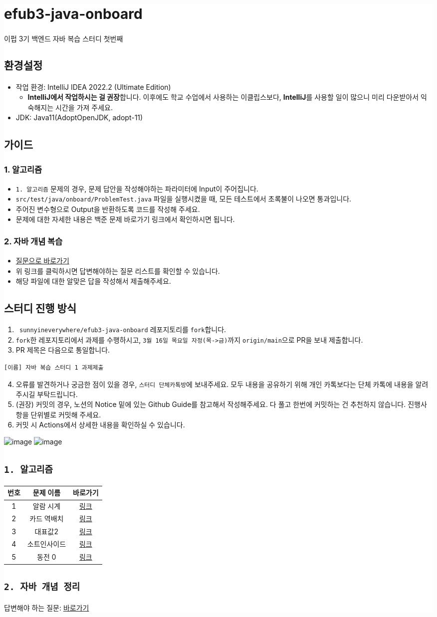 # efub3-java-onboard
이펍 3기 백엔드 자바 복습 스터디 첫번째

## 환경설정
- 작업 환경: IntelliJ IDEA 2022.2 (Ultimate Edition)
  - **IntelliJ에서 작업하시는 걸 권장**합니다. 이후에도 학교 수업에서 사용하는 이클립스보다, **IntelliJ**를 사용할 일이 많으니 미리 다운받아서 익숙해지는 시간을 가져 주세요.
- JDK: Java11(AdoptOpenJDK, adopt-11)

## 가이드
### 1. 알고리즘
- `1. 알고리즘` 문제의 경우, 문제 답안을 작성해야하는 파라미터에 Input이 주어집니다.
- `src/test/java/onboard/ProblemTest.java` 파일을 실행시켰을 때, 모든 테스트에서 초록불이 나오면 통과입니다.
- 주어진 변수형으로 Output을 반환하도록 코드를 작성해 주세요.
- 문제에 대한 자세한 내용은 백준 문제 바로가기 링크에서 확인하시면 됩니다.

### 2. 자바 개념 복습
- [질문으로 바로가기](https://github.com/sunnyineverywhere/efub3-java-onboard/blob/main/docs/JAVA_QUESTION.md)
- 위 링크를 클릭하시면 답변해야하는 질문 리스트를 확인할 수 있습니다. 
- 해당 파일에 대한 알맞은 답을 작성해서 제출해주세요.

## 스터디 진행 방식
1. ` sunnyineverywhere/efub3-java-onboard` 레포지토리를 `fork`합니다.
2. `fork`한 레포지토리에서 과제를 수행하시고, `3월 16일 목요일 자정(목->금)`까지 `origin/main`으로 PR을 보내 제출합니다.
3. PR 제목은 다음으로 통일합니다.
```
[이름] 자바 복습 스터디 1 과제제출
```
4. 오류를 발견하거나 궁금한 점이 있을 경우, `스터디 단체카톡방`에 보내주세요. 모두 내용을 공유하기 위해 개인 카톡보다는 단체 카톡에 내용을 알려주시길 부탁드립니다.
5. (권장) 커밋의 경우, 노션의 Notice 밑에 있는 Github Guide를 참고해서 작성해주세요. 다 풀고 한번에 커밋하는 건 추천하지 않습니다. 진행사항을 단위별로 커밋해 주세요.
6. 커밋 시 Actions에서 상세한 내용을 확인하실 수 있습니다.
<img width="1409" alt="image" src="https://user-images.githubusercontent.com/80109963/223901119-7a0947bb-9d8f-4bad-8595-20ff71f7e07e.png">
<img width="1409" alt="image" src="https://user-images.githubusercontent.com/80109963/223901162-bfc554bd-3f4d-48ea-ad7a-b14c278c1199.png">



## `1. 알고리즘`
|번호|문제 이름|바로가기|
|:---:|:---:|:---:|
|1|알람 시계|[링크](https://www.acmicpc.net/problem/2884)|
|2|카드 역배치|[링크](https://www.acmicpc.net/problem/10804)|
|3|대표값2|[링크](https://www.acmicpc.net/problem/2587)|
|4|소트인사이드|[링크](https://www.acmicpc.net/problem/1427)|
|5|동전 0|[링크](https://www.acmicpc.net/problem/11047)|

## `2. 자바 개념 정리`
답변해야 하는 질문: [바로가기](https://github.com/sunnyineverywhere/efub3-java-onboard/blob/main/docs/JAVA_QUESTION.md)
